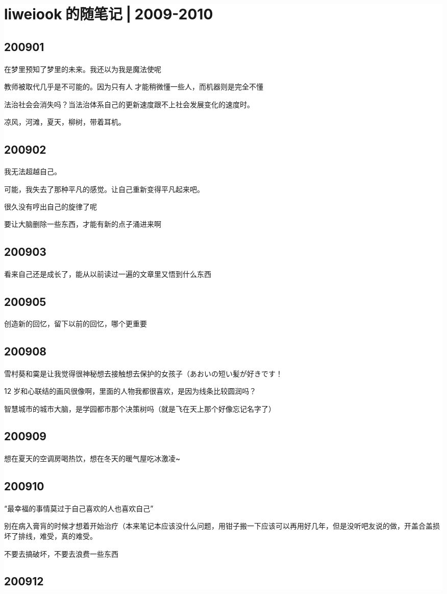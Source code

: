 # liweiook 的随笔记 | 2009-2010

## 200901

在梦里预知了梦里的未来。我还以为我是魔法使呢

教师被取代几乎是不可能的。因为只有人 才能稍微懂一些人，而机器则是完全不懂

法治社会会消失吗？当法治体系自己的更新速度跟不上社会发展变化的速度时。

凉风，河滩，夏天，柳树，带着耳机。

## 200902

我无法超越自己。

可能，我失去了那种平凡的感觉。让自己重新变得平凡起来吧。

很久没有哼出自己的旋律了呢

要让大脑删除一些东西，才能有新的点子涌进来啊

## 200903

看来自己还是成长了，能从以前读过一遍的文章里又悟到什么东西

## 200905

创造新的回忆，留下以前的回忆，哪个更重要

## 200908

雪村葵和霙是让我觉得很神秘想去接触想去保护的女孩子（あおいの短い髪が好きです！

12 岁和心联结的画风很像啊，里面的人物我都很喜欢，是因为线条比较圆润吗？

智慧城市的城市大脑，是学园都市那个决策树吗（就是飞在天上那个好像忘记名字了）

## 200909

想在夏天的空调房喝热饮，想在冬天的暖气屋吃冰激凌~

## 200910

“最幸福的事情莫过于自己喜欢的人也喜欢自己”

别在病入膏肓的时候才想着开始治疗（本来笔记本应该没什么问题，用钳子搬一下应该可以再用好几年，但是没听吧友说的做，开盖合盖损坏了排线，难受，真的难受。

不要去搞破坏，不要去浪费一些东西

## 200912
